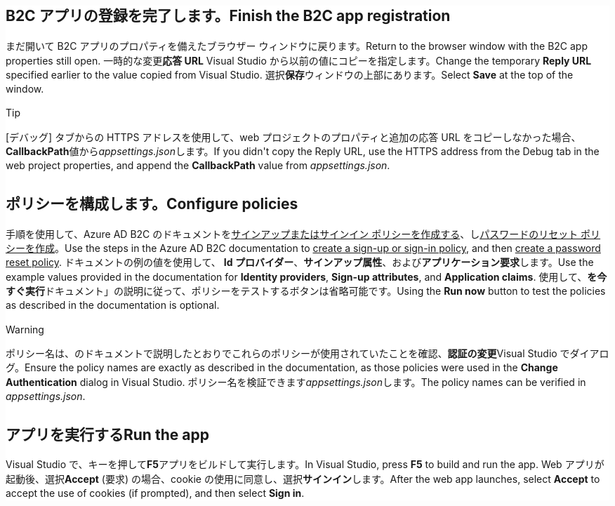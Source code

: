 ## <a name="finish-the-b2c-app-registration"></a><span data-ttu-id="cbd88-179">B2C アプリの登録を完了します。</span><span class="sxs-lookup"><span data-stu-id="cbd88-179">Finish the B2C app registration</span></span>

<span data-ttu-id="cbd88-180">まだ開いて B2C アプリのプロパティを備えたブラウザー ウィンドウに戻ります。</span><span class="sxs-lookup"><span data-stu-id="cbd88-180">Return to the browser window with the B2C app properties still open.</span></span> <span data-ttu-id="cbd88-181">一時的な変更**応答 URL** Visual Studio から以前の値にコピーを指定します。</span><span class="sxs-lookup"><span data-stu-id="cbd88-181">Change the temporary **Reply URL** specified earlier to the value copied from Visual Studio.</span></span> <span data-ttu-id="cbd88-182">選択**保存**ウィンドウの上部にあります。</span><span class="sxs-lookup"><span data-stu-id="cbd88-182">Select **Save** at the top of the window.</span></span>

> [!TIP]
> <span data-ttu-id="cbd88-183">[デバッグ] タブからの HTTPS アドレスを使用して、web プロジェクトのプロパティと追加の応答 URL をコピーしなかった場合、 **CallbackPath**値から*appsettings.json*します。</span><span class="sxs-lookup"><span data-stu-id="cbd88-183">If you didn't copy the Reply URL, use the HTTPS address from the Debug tab in the web project properties, and append the **CallbackPath** value from *appsettings.json*.</span></span>

## <a name="configure-policies"></a><span data-ttu-id="cbd88-184">ポリシーを構成します。</span><span class="sxs-lookup"><span data-stu-id="cbd88-184">Configure policies</span></span>

<span data-ttu-id="cbd88-185">手順を使用して、Azure AD B2C のドキュメントを[サインアップまたはサインイン ポリシーを作成する](/azure/active-directory-b2c/active-directory-b2c-reference-policies#create-a-sign-up-or-sign-in-policy)、し[パスワードのリセット ポリシーを作成](/azure/active-directory-b2c/active-directory-b2c-reference-policies#create-a-password-reset-policy)。</span><span class="sxs-lookup"><span data-stu-id="cbd88-185">Use the steps in the Azure AD B2C documentation to [create a sign-up or sign-in policy](/azure/active-directory-b2c/active-directory-b2c-reference-policies#create-a-sign-up-or-sign-in-policy), and then [create a password reset policy](/azure/active-directory-b2c/active-directory-b2c-reference-policies#create-a-password-reset-policy).</span></span> <span data-ttu-id="cbd88-186">ドキュメントの例の値を使用して、 **Id プロバイダー**、**サインアップ属性**、および**アプリケーション要求**します。</span><span class="sxs-lookup"><span data-stu-id="cbd88-186">Use the example values provided in the documentation for **Identity providers**, **Sign-up attributes**, and **Application claims**.</span></span> <span data-ttu-id="cbd88-187">使用して、**を今すぐ実行**ドキュメント」の説明に従って、ポリシーをテストするボタンは省略可能です。</span><span class="sxs-lookup"><span data-stu-id="cbd88-187">Using the **Run now** button to test the policies as described in the documentation is optional.</span></span>

> [!WARNING]
> <span data-ttu-id="cbd88-188">ポリシー名は、のドキュメントで説明したとおりでこれらのポリシーが使用されていたことを確認、**認証の変更**Visual Studio でダイアログ。</span><span class="sxs-lookup"><span data-stu-id="cbd88-188">Ensure the policy names are exactly as described in the documentation, as those policies were used in the **Change Authentication** dialog in Visual Studio.</span></span> <span data-ttu-id="cbd88-189">ポリシー名を検証できます*appsettings.json*します。</span><span class="sxs-lookup"><span data-stu-id="cbd88-189">The policy names can be verified in *appsettings.json*.</span></span>

## <a name="run-the-app"></a><span data-ttu-id="cbd88-190">アプリを実行する</span><span class="sxs-lookup"><span data-stu-id="cbd88-190">Run the app</span></span>

<span data-ttu-id="cbd88-191">Visual Studio で、キーを押して**F5**アプリをビルドして実行します。</span><span class="sxs-lookup"><span data-stu-id="cbd88-191">In Visual Studio, press **F5** to build and run the app.</span></span> <span data-ttu-id="cbd88-192">Web アプリが起動後、選択**Accept** (要求) の場合、cookie の使用に同意し、選択**サインイン**します。</span><span class="sxs-lookup"><span data-stu-id="cbd88-192">After the web app launches, select **Accept** to accept the use of cookies (if prompted), and then select **Sign in**.</span></span>
